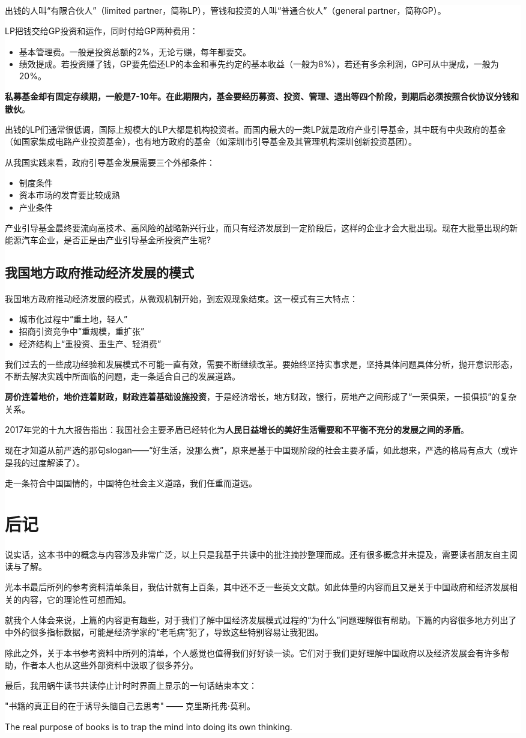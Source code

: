 出钱的人叫“有限合伙人”（limited partner，简称LP），管钱和投资的人叫“普通合伙人”（general partner，简称GP）。

LP把钱交给GP投资和运作，同时付给GP两种费用：

- 基本管理费。一般是投资总额的2%，无论亏赚，每年都要交。
- 绩效提成。若投资赚了钱，GP要先偿还LP的本金和事先约定的基本收益（一般为8%），若还有多余利润，GP可从中提成，一般为20%。  

**私募基金却有固定存续期，一般是7-10年。在此期限内，基金要经历募资、投资、管理、退出等四个阶段，到期后必须按照合伙协议分钱和散伙**。

出钱的LP们通常很低调，国际上规模大的LP大都是机构投资者。而国内最大的一类LP就是政府产业引导基金，其中既有中央政府的基金（如国家集成电路产业投资基金），也有地方政府的基金（如深圳市引导基金及其管理机构深圳创新投资基团）。

从我国实践来看，政府引导基金发展需要三个外部条件：

- 制度条件
- 资本市场的发育要比较成熟
- 产业条件

产业引导基金最终要流向高技术、高风险的战略新兴行业，而只有经济发展到一定阶段后，这样的企业才会大批出现。现在大批量出现的新能源汽车企业，是否正是由产业引导基金所投资产生呢? 

## 我国地方政府推动经济发展的模式

我国地方政府推动经济发展的模式，从微观机制开始，到宏观现象结束。这一模式有三大特点：

- 城市化过程中“重土地，轻人”
- 招商引资竞争中“重规模，重扩张”
- 经济结构上“重投资、重生产、轻消费”

我们过去的一些成功经验和发展模式不可能一直有效，需要不断继续改革。要始终坚持实事求是，坚持具体问题具体分析，抛开意识形态，不断去解决实践中所面临的问题，走一条适合自己的发展道路。

**房价连着地价，地价连着财政，财政连着基础设施投资**，于是经济增长，地方财政，银行，房地产之间形成了“一荣俱荣，一损俱损”的复杂关系。

2017年党的十九大报告指出：我国社会主要矛盾已经转化为**人民日益增长的美好生活需要和不平衡不充分的发展之间的矛盾**。

现在才知道从前严选的那句slogan——“好生活，没那么贵”，原来是基于中国现阶段的社会主要矛盾，如此想来，严选的格局有点大（或许是我的过度解读了）。

走一条符合中国国情的，中国特色社会主义道路，我们任重而道远。

# 后记

说实话，这本书中的概念与内容涉及非常广泛，以上只是我基于共读中的批注摘抄整理而成。还有很多概念并未提及，需要读者朋友自主阅读与了解。

光本书最后所列的参考资料清单条目，我估计就有上百条，其中还不乏一些英文文献。如此体量的内容而且又是关于中国政府和经济发展相关的内容，它的理论性可想而知。

就我个人体会来说，上篇的内容更有趣些，对于我们了解中国经济发展模式过程的“为什么”问题理解很有帮助。下篇的内容很多地方列出了中外的很多指标数据，可能是经济学家的“老毛病”犯了，导致这些特别容易让我犯困。

除此之外，关于本书参考资料中所列的清单，个人感觉也值得我们好好读一读。它们对于我们更好理解中国政府以及经济发展会有许多帮助，作者本人也从这些外部资料中汲取了很多养分。

最后，我用蜗牛读书共读停止计时时界面上显示的一句话结束本文：

"书籍的真正目的在于诱导头脑自己去思考" —— 克里斯托弗·莫利。

The real purpose of books is to trap the mind into doing its own thinking.
